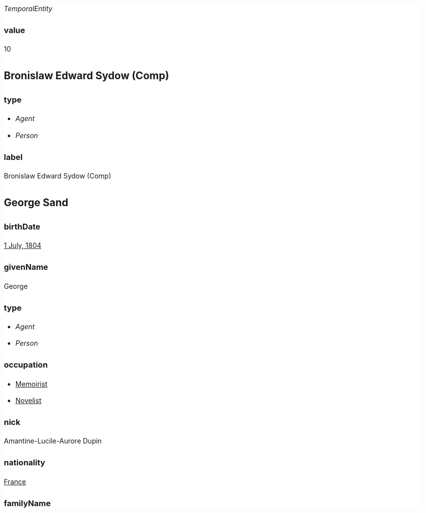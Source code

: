 
*TemporalEntity*

### value


10

## Bronislaw Edward Sydow (Comp)

### type

 - *Agent*

 - *Person*

### label


Bronislaw Edward Sydow (Comp)

## George Sand

### birthDate


[1 July, 1804](#1-July-1804)

### givenName


George

### type

 - *Agent*

 - *Person*

### occupation

 - [Memoirist](#Memoirist)

 - [Novelist](#Novelist)

### nick


Amantine-Lucile-Aurore Dupin

### nationality


[France](#France)

### familyName
